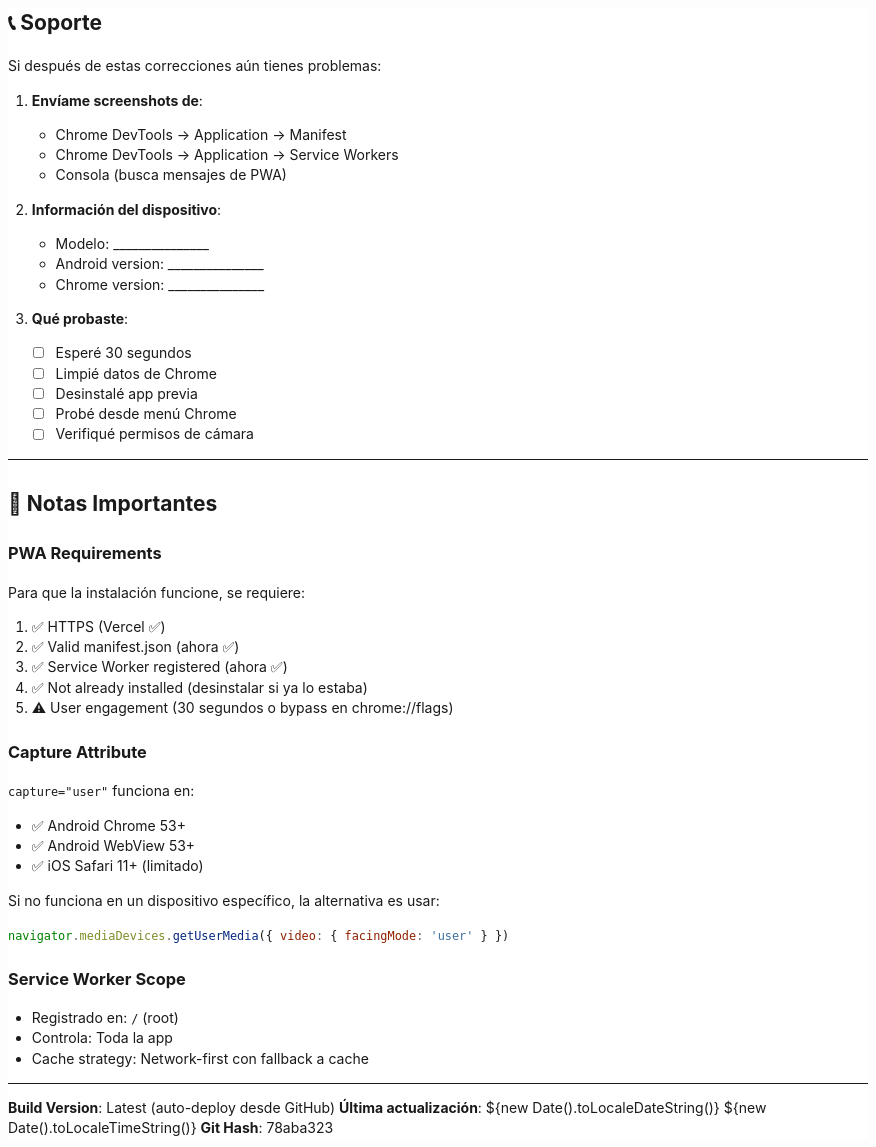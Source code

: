 
## 📞 Soporte

Si después de estas correcciones aún tienes problemas:

1. **Envíame screenshots de**:
   - Chrome DevTools → Application → Manifest
   - Chrome DevTools → Application → Service Workers
   - Consola (busca mensajes de PWA)

2. **Información del dispositivo**:
   - Modelo: _______________
   - Android version: _______________
   - Chrome version: _______________

3. **Qué probaste**:
   - [ ] Esperé 30 segundos
   - [ ] Limpié datos de Chrome
   - [ ] Desinstalé app previa
   - [ ] Probé desde menú Chrome
   - [ ] Verifiqué permisos de cámara

---

## 📝 Notas Importantes

### PWA Requirements
Para que la instalación funcione, se requiere:
1. ✅ HTTPS (Vercel ✅)
2. ✅ Valid manifest.json (ahora ✅)
3. ✅ Service Worker registered (ahora ✅)
4. ✅ Not already installed (desinstalar si ya lo estaba)
5. ⚠️ User engagement (30 segundos o bypass en chrome://flags)

### Capture Attribute
`capture="user"` funciona en:
- ✅ Android Chrome 53+
- ✅ Android WebView 53+
- ✅ iOS Safari 11+ (limitado)

Si no funciona en un dispositivo específico, la alternativa es usar:
```javascript
navigator.mediaDevices.getUserMedia({ video: { facingMode: 'user' } })
```

### Service Worker Scope
- Registrado en: `/` (root)
- Controla: Toda la app
- Cache strategy: Network-first con fallback a cache

---

**Build Version**: Latest (auto-deploy desde GitHub)
**Última actualización**: ${new Date().toLocaleDateString()} ${new Date().toLocaleTimeString()}
**Git Hash**: 78aba323
